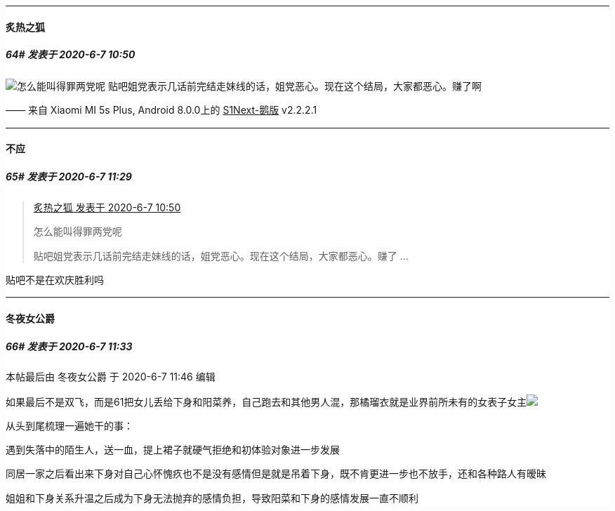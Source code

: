 



-----

####  炙热之狐  
##### 64#       发表于 2020-6-7 10:50



<img src="https://static.saraba1st.com/image/smiley/face2017/021.png" referrerpolicy="no-referrer">怎么能叫得罪两党呢
贴吧姐党表示几话前完结走妹线的话，姐党恶心。现在这个结局，大家都恶心。赚了啊

—— 来自 Xiaomi MI 5s Plus, Android 8.0.0上的 [S1Next-鹅版](https://github.com/ykrank/S1-Next/releases) v2.2.2.1







-----

####  不应  
##### 65#       发表于 2020-6-7 11:29



<blockquote><a href="httphttps://bbs.saraba1st.com/2b/forum.php?mod=redirect&amp;goto=findpost&amp;pid=47707088&amp;ptid=1940042" target="_blank">炙热之狐 发表于 2020-6-7 10:50</a>

怎么能叫得罪两党呢

贴吧姐党表示几话前完结走妹线的话，姐党恶心。现在这个结局，大家都恶心。赚了 ...</blockquote>
贴吧不是在欢庆胜利吗







-----

####  冬夜女公爵  
##### 66#       发表于 2020-6-7 11:33



 本帖最后由 冬夜女公爵 于 2020-6-7 11:46 编辑 

如果最后不是双飞，而是61把女儿丢给下身和阳菜养，自己跑去和其他男人混，那橘瑠衣就是业界前所未有的女表子女主<img src="https://static.saraba1st.com/image/smiley/face2017/067.png" referrerpolicy="no-referrer">

从头到尾梳理一遍她干的事：


遇到失落中的陌生人，送一血，提上裙子就硬气拒绝和初体验对象进一步发展


同居一家之后看出来下身对自己心怀愧疚也不是没有感情但是就是吊着下身，既不肯更进一步也不放手，还和各种路人有暧昧


姐姐和下身关系升温之后成为下身无法抛弃的感情负担，导致阳菜和下身的感情发展一直不顺利
